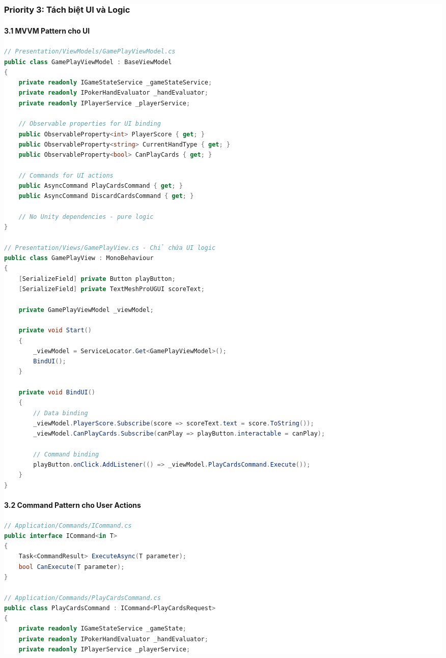 ### **Priority 3: Tách biệt UI và Logic**

#### 3.1 MVVM Pattern cho UI
```csharp
// Presentation/ViewModels/GamePlayViewModel.cs
public class GamePlayViewModel : BaseViewModel
{
    private readonly IGameStateService _gameStateService;
    private readonly IPokerHandEvaluator _handEvaluator;
    private readonly IPlayerService _playerService;
    
    // Observable properties for UI binding
    public ObservableProperty<int> PlayerScore { get; }
    public ObservableProperty<string> CurrentHandType { get; }
    public ObservableProperty<bool> CanPlayCards { get; }
    
    // Commands for UI actions
    public AsyncCommand PlayCardsCommand { get; }
    public AsyncCommand DiscardCardsCommand { get; }
    
    // No Unity dependencies - pure logic
}

// Presentation/Views/GamePlayView.cs - Chỉ chứa UI logic
public class GamePlayView : MonoBehaviour
{
    [SerializeField] private Button playButton;
    [SerializeField] private TextMeshProUGUI scoreText;
    
    private GamePlayViewModel _viewModel;
    
    private void Start()
    {
        _viewModel = ServiceLocator.Get<GamePlayViewModel>();
        BindUI();
    }
    
    private void BindUI()
    {
        // Data binding
        _viewModel.PlayerScore.Subscribe(score => scoreText.text = score.ToString());
        _viewModel.CanPlayCards.Subscribe(canPlay => playButton.interactable = canPlay);
        
        // Command binding
        playButton.onClick.AddListener(() => _viewModel.PlayCardsCommand.Execute());
    }
}
```

#### 3.2 Command Pattern cho User Actions
```csharp
// Application/Commands/ICommand.cs
public interface ICommand<in T>
{
    Task<CommandResult> ExecuteAsync(T parameter);
    bool CanExecute(T parameter);
}

// Application/Commands/PlayCardsCommand.cs
public class PlayCardsCommand : ICommand<PlayCardsRequest>
{
    private readonly IGameStateService _gameState;
    private readonly IPokerHandEvaluator _handEvaluator;
    private readonly IPlayerService _playerService;
```